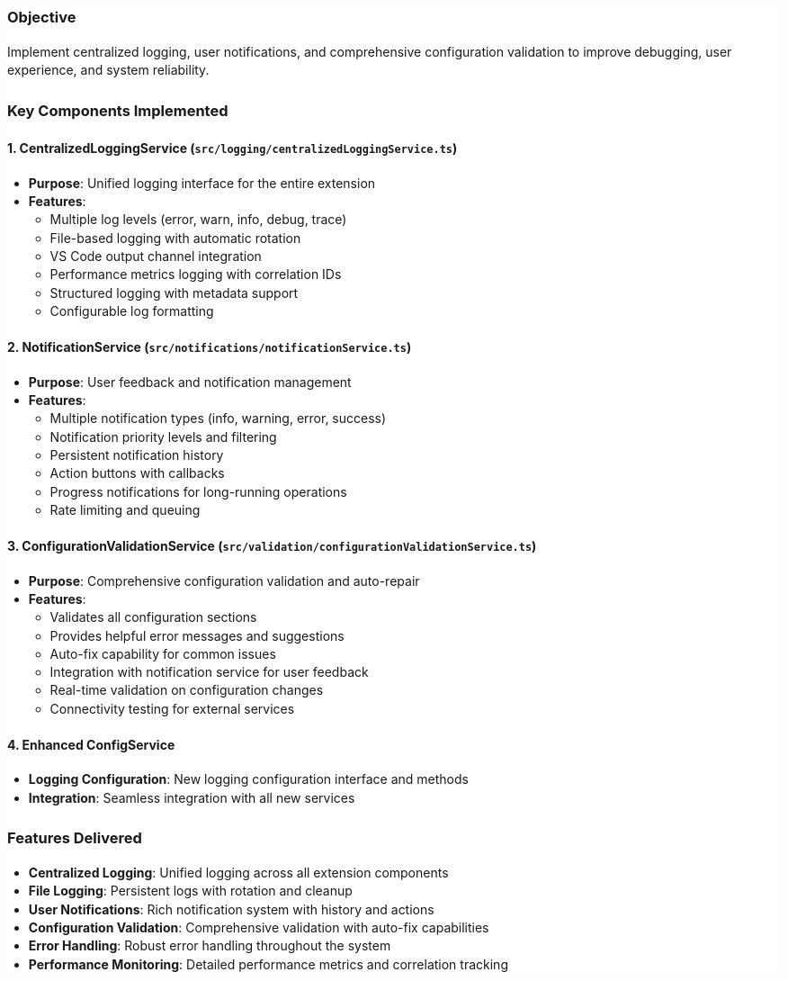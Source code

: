 ### Objective
Implement centralized logging, user notifications, and comprehensive configuration validation to improve debugging, user experience, and system reliability.

### Key Components Implemented

#### 1. CentralizedLoggingService (`src/logging/centralizedLoggingService.ts`)
- **Purpose**: Unified logging interface for the entire extension
- **Features**:
  - Multiple log levels (error, warn, info, debug, trace)
  - File-based logging with automatic rotation
  - VS Code output channel integration
  - Performance metrics logging with correlation IDs
  - Structured logging with metadata support
  - Configurable log formatting

#### 2. NotificationService (`src/notifications/notificationService.ts`)
- **Purpose**: User feedback and notification management
- **Features**:
  - Multiple notification types (info, warning, error, success)
  - Notification priority levels and filtering
  - Persistent notification history
  - Action buttons with callbacks
  - Progress notifications for long-running operations
  - Rate limiting and queuing

#### 3. ConfigurationValidationService (`src/validation/configurationValidationService.ts`)
- **Purpose**: Comprehensive configuration validation and auto-repair
- **Features**:
  - Validates all configuration sections
  - Provides helpful error messages and suggestions
  - Auto-fix capability for common issues
  - Integration with notification service for user feedback
  - Real-time validation on configuration changes
  - Connectivity testing for external services

#### 4. Enhanced ConfigService
- **Logging Configuration**: New logging configuration interface and methods
- **Integration**: Seamless integration with all new services

### Features Delivered
- **Centralized Logging**: Unified logging across all extension components
- **File Logging**: Persistent logs with rotation and cleanup
- **User Notifications**: Rich notification system with history and actions
- **Configuration Validation**: Comprehensive validation with auto-fix capabilities
- **Error Handling**: Robust error handling throughout the system
- **Performance Monitoring**: Detailed performance metrics and correlation tracking
